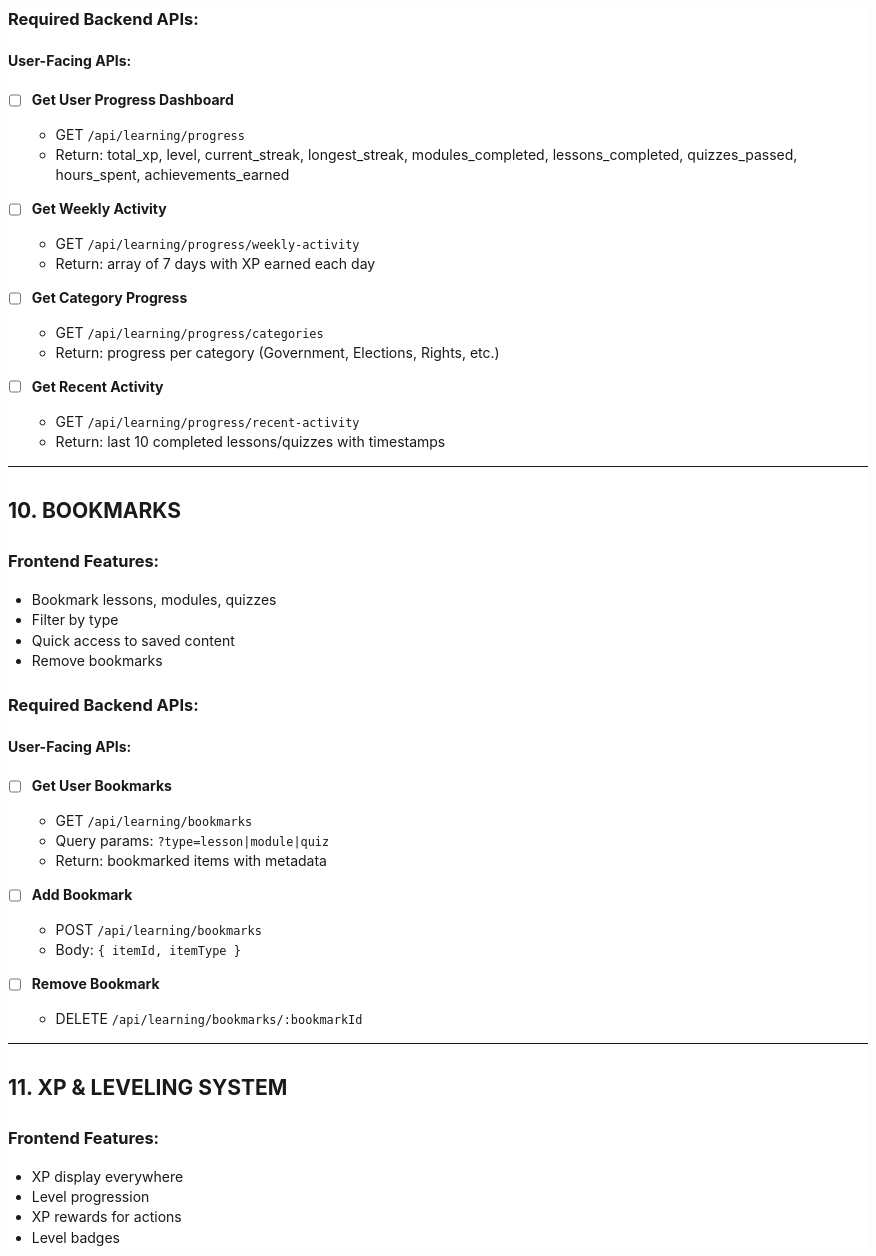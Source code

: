 ### Required Backend APIs:

#### User-Facing APIs:
- [ ] **Get User Progress Dashboard**
  - GET `/api/learning/progress`
  - Return: total_xp, level, current_streak, longest_streak, modules_completed, lessons_completed, quizzes_passed, hours_spent, achievements_earned

- [ ] **Get Weekly Activity**
  - GET `/api/learning/progress/weekly-activity`
  - Return: array of 7 days with XP earned each day

- [ ] **Get Category Progress**
  - GET `/api/learning/progress/categories`
  - Return: progress per category (Government, Elections, Rights, etc.)

- [ ] **Get Recent Activity**
  - GET `/api/learning/progress/recent-activity`
  - Return: last 10 completed lessons/quizzes with timestamps

---

## 10. BOOKMARKS

### Frontend Features:
- Bookmark lessons, modules, quizzes
- Filter by type
- Quick access to saved content
- Remove bookmarks

### Required Backend APIs:

#### User-Facing APIs:
- [ ] **Get User Bookmarks**
  - GET `/api/learning/bookmarks`
  - Query params: `?type=lesson|module|quiz`
  - Return: bookmarked items with metadata

- [ ] **Add Bookmark**
  - POST `/api/learning/bookmarks`
  - Body: `{ itemId, itemType }`

- [ ] **Remove Bookmark**
  - DELETE `/api/learning/bookmarks/:bookmarkId`

---

## 11. XP & LEVELING SYSTEM

### Frontend Features:
- XP display everywhere
- Level progression
- XP rewards for actions
- Level badges
